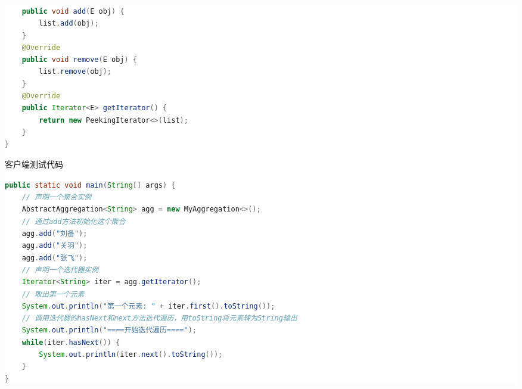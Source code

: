 ```java
    public void add(E obj) {
        list.add(obj);
    }
    @Override
    public void remove(E obj) {
        list.remove(obj);
    }
    @Override
    public Iterator<E> getIterator() {
        return new PeekingIterator<>(list);
    }
}
```

客户端测试代码

```java
public static void main(String[] args) {
    // 声明一个聚合实例
    AbstractAggregation<String> agg = new MyAggregation<>();
    // 通过add方法初始化这个聚合
    agg.add("刘备");
    agg.add("关羽");
    agg.add("张飞");
    // 声明一个迭代器实例
    Iterator<String> iter = agg.getIterator();
    // 取出第一个元素
    System.out.println("第一个元素: " + iter.first().toString());
    // 调用迭代器的hasNext和next方法迭代遍历，用toString将元素转为String输出
    System.out.println("====开始迭代遍历====");
    while(iter.hasNext()) {
        System.out.println(iter.next().toString());
    }
}
```




